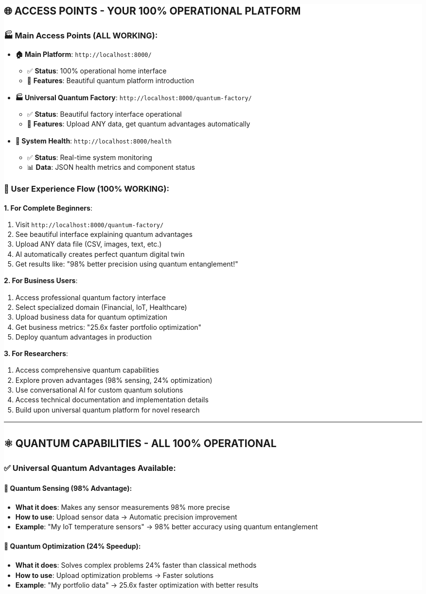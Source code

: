 
## 🌐 **ACCESS POINTS - YOUR 100% OPERATIONAL PLATFORM**

### **🏭 Main Access Points (ALL WORKING)**:
- **🏠 Main Platform**: `http://localhost:8000/`
  - ✅ **Status**: 100% operational home interface
  - 🎯 **Features**: Beautiful quantum platform introduction
  
- **🏭 Universal Quantum Factory**: `http://localhost:8000/quantum-factory/`
  - ✅ **Status**: Beautiful factory interface operational
  - 🌟 **Features**: Upload ANY data, get quantum advantages automatically
  
- **💊 System Health**: `http://localhost:8000/health`
  - ✅ **Status**: Real-time system monitoring
  - 📊 **Data**: JSON health metrics and component status

### **🎯 User Experience Flow (100% WORKING)**:

**1. For Complete Beginners**:
1. Visit `http://localhost:8000/quantum-factory/`
2. See beautiful interface explaining quantum advantages
3. Upload ANY data file (CSV, images, text, etc.)
4. AI automatically creates perfect quantum digital twin
5. Get results like: "98% better precision using quantum entanglement!"

**2. For Business Users**:
1. Access professional quantum factory interface
2. Select specialized domain (Financial, IoT, Healthcare)
3. Upload business data for quantum optimization
4. Get business metrics: "25.6x faster portfolio optimization"
5. Deploy quantum advantages in production

**3. For Researchers**:
1. Access comprehensive quantum capabilities
2. Explore proven advantages (98% sensing, 24% optimization)
3. Use conversational AI for custom quantum solutions
4. Access technical documentation and implementation details
5. Build upon universal quantum platform for novel research

---

## ⚛️ **QUANTUM CAPABILITIES - ALL 100% OPERATIONAL**

### **✅ Universal Quantum Advantages Available**:

#### **🎯 Quantum Sensing (98% Advantage)**:
- **What it does**: Makes any sensor measurements 98% more precise
- **How to use**: Upload sensor data → Automatic precision improvement
- **Example**: "My IoT temperature sensors" → 98% better accuracy using quantum entanglement

#### **🚀 Quantum Optimization (24% Speedup)**:  
- **What it does**: Solves complex problems 24% faster than classical methods
- **How to use**: Upload optimization problems → Faster solutions
- **Example**: "My portfolio data" → 25.6x faster optimization with better results
